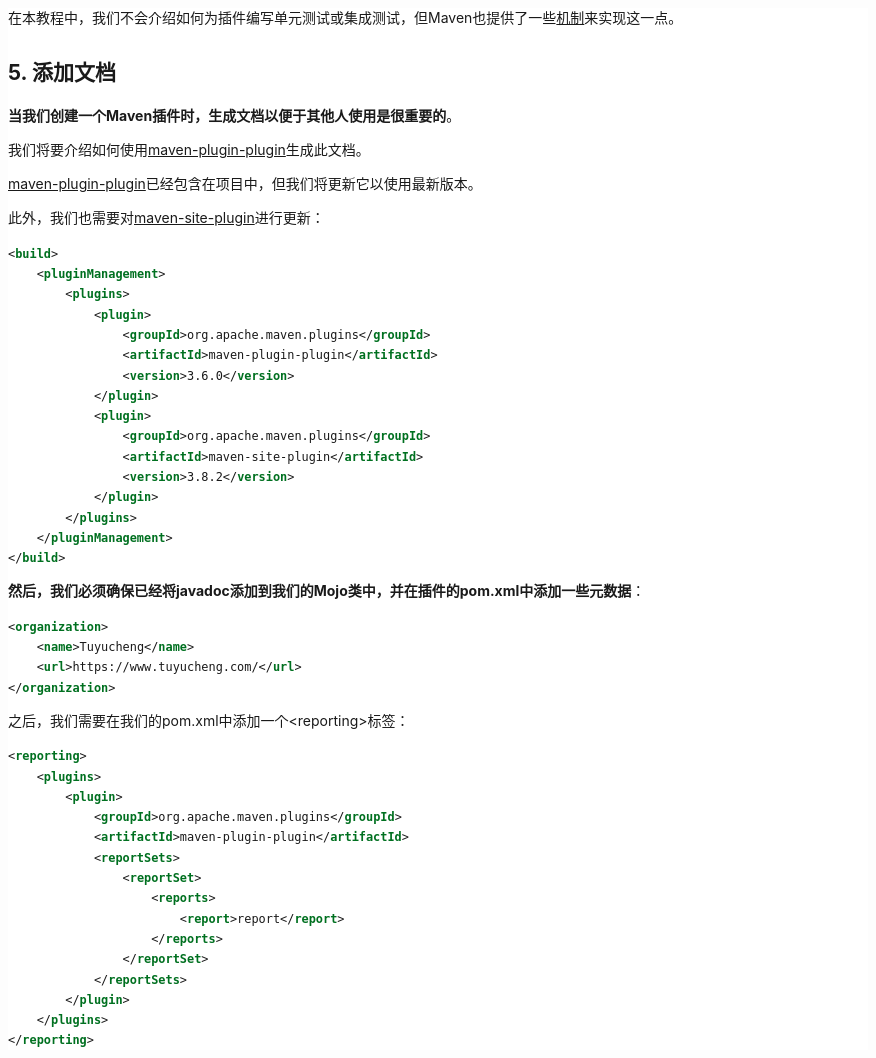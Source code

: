 在本教程中，我们不会介绍如何为插件编写单元测试或集成测试，但Maven也提供了一些[机制](https://maven.apache.org/plugin-developers/plugin-testing.html)来实现这一点。

## 5. 添加文档

**当我们创建一个Maven插件时，生成文档以便于其他人使用是很重要的**。

我们将要介绍如何使用[maven-plugin-plugin](https://maven.apache.org/plugin-tools/maven-plugin-plugin/)生成此文档。

[maven-plugin-plugin](https://search.maven.org/search?q=a:maven-plugin-plugin)已经包含在项目中，但我们将更新它以使用最新版本。

此外，我们也需要对[maven-site-plugin](https://search.maven.org/search?q=a:maven-site-plugin)进行更新：

```xml
<build>
    <pluginManagement>
        <plugins>
            <plugin>
                <groupId>org.apache.maven.plugins</groupId>
                <artifactId>maven-plugin-plugin</artifactId>
                <version>3.6.0</version>
            </plugin>
            <plugin>
                <groupId>org.apache.maven.plugins</groupId>
                <artifactId>maven-site-plugin</artifactId>
                <version>3.8.2</version>
            </plugin>
        </plugins>
    </pluginManagement>
</build>
```

**然后，我们必须确保已经将javadoc添加到我们的Mojo类中，并在插件的pom.xml中添加一些元数据**：

```xml
<organization>
    <name>Tuyucheng</name>
    <url>https://www.tuyucheng.com/</url>
</organization>
```

之后，我们需要在我们的pom.xml中添加一个<reporting\>标签：

```xml
<reporting>
    <plugins>
        <plugin>
            <groupId>org.apache.maven.plugins</groupId>
            <artifactId>maven-plugin-plugin</artifactId>
            <reportSets>
                <reportSet>
                    <reports>
                        <report>report</report>
                    </reports>
                </reportSet>
            </reportSets>
        </plugin>
    </plugins>
</reporting>
```

